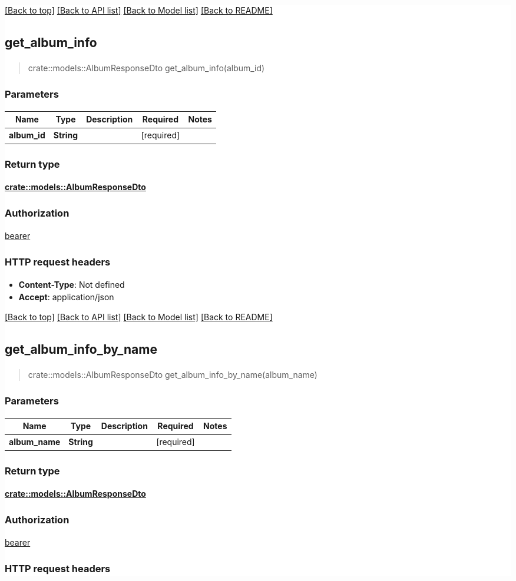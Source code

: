 [[Back to top]](#) [[Back to API list]](../README.md#documentation-for-api-endpoints) [[Back to Model list]](../README.md#documentation-for-models) [[Back to README]](../README.md)


## get_album_info

> crate::models::AlbumResponseDto get_album_info(album_id)


### Parameters


Name | Type | Description  | Required | Notes
------------- | ------------- | ------------- | ------------- | -------------
**album_id** | **String** |  | [required] |

### Return type

[**crate::models::AlbumResponseDto**](AlbumResponseDto.md)

### Authorization

[bearer](../README.md#bearer)

### HTTP request headers

- **Content-Type**: Not defined
- **Accept**: application/json

[[Back to top]](#) [[Back to API list]](../README.md#documentation-for-api-endpoints) [[Back to Model list]](../README.md#documentation-for-models) [[Back to README]](../README.md)


## get_album_info_by_name

> crate::models::AlbumResponseDto get_album_info_by_name(album_name)


### Parameters


Name | Type | Description  | Required | Notes
------------- | ------------- | ------------- | ------------- | -------------
**album_name** | **String** |  | [required] |

### Return type

[**crate::models::AlbumResponseDto**](AlbumResponseDto.md)

### Authorization

[bearer](../README.md#bearer)

### HTTP request headers
